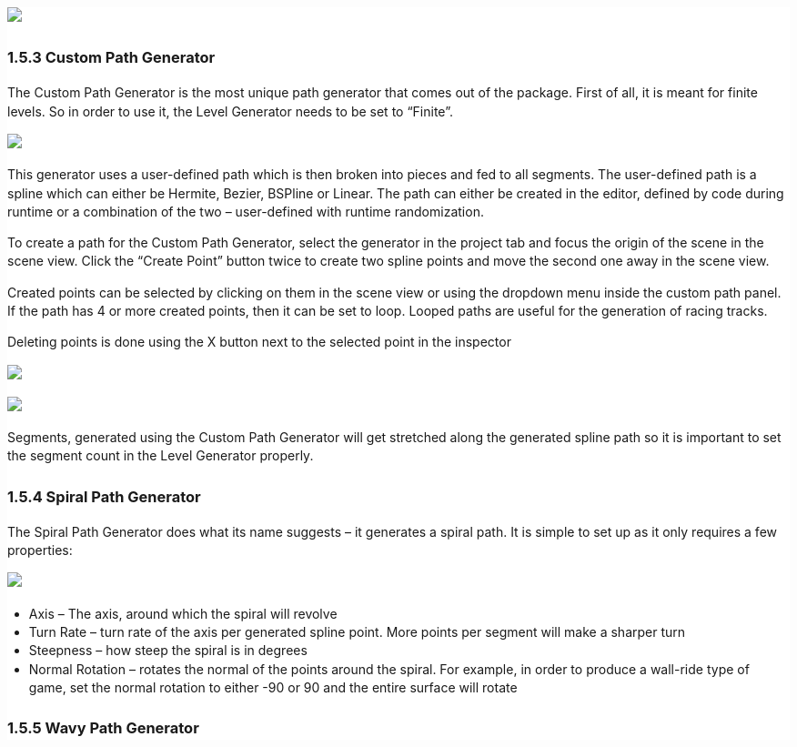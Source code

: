 ![](./pages/getting_started/_images/068.png)

### 1.5.3 Custom Path Generator

The Custom Path Generator is the most unique path generator
that comes out of the package. First of all, it is meant for finite levels.
So in order to use it, the Level Generator needs to be set to “Finite”.

![](./pages/getting_started/_images/067.png)

This generator uses a user-defined path which is then broken into pieces and
fed to all segments. The user-defined path is a spline which can either be Hermite,
Bezier, BSPline or Linear. The path can either be created in the editor, defined by
code during runtime or a combination of the two – user-defined with runtime
randomization.

To create a path for the Custom Path Generator, select the generator in the
project tab and focus the origin of the scene in the scene view. Click the “Create
Point” button twice to create two spline points and move the second one away in
the scene view.

Created points can be selected by clicking on them in the scene view or using
the dropdown menu inside the custom path panel.
If the path has 4 or more created points, then it can be set to loop. Looped
paths are useful for the generation of racing tracks.

Deleting points is done using the X button next to the selected point in the inspector

![](./pages/getting_started/_images/072.png)

![](./pages/getting_started/_images/073.png)

Segments, generated using the Custom Path Generator will get stretched
along the generated spline path so it is important to set the segment count in the
Level Generator properly.

### 1.5.4 Spiral Path Generator

The Spiral Path Generator does what its name suggests – it
generates a spiral path. It is simple to set up as it only requires a few
properties:

![](./pages/getting_started/_images/076.png)

- Axis – The axis, around which the spiral will revolve
- Turn Rate – turn rate of the axis per generated spline point. More points per segment
    will make a sharper turn
- Steepness – how steep the spiral is in degrees
- Normal Rotation – rotates the normal of the points around the spiral. For example,
    in order to produce a wall-ride type of game, set the normal rotation to either -90 or
    90 and the entire surface will rotate

### 1.5.5 Wavy Path Generator

